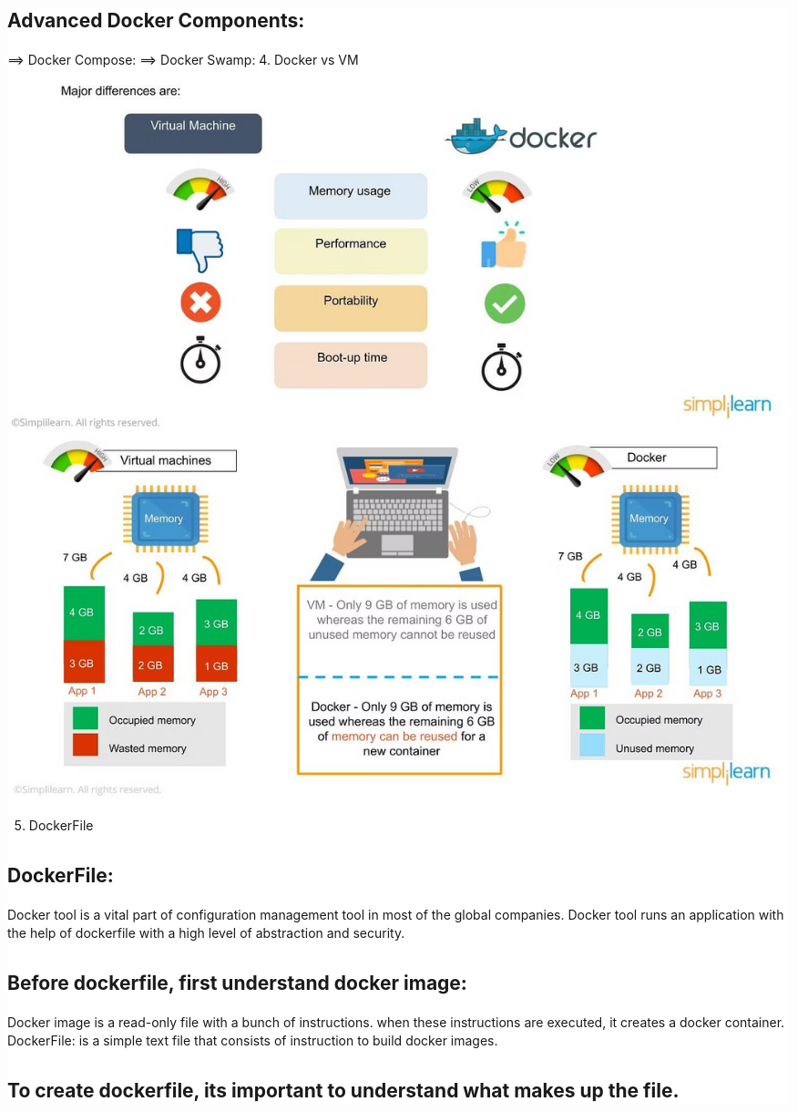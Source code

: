 ## Advanced Docker Components:
==> Docker Compose: 
==> Docker Swamp:
4. Docker vs VM
![alt text](image.png)
![alt text](image-1.png)



5. DockerFile
## DockerFile:
Docker tool is a vital part of configuration management tool in most of the global companies. Docker tool runs an application with the help of dockerfile with a high level of abstraction and security.
## Before dockerfile, first understand docker image:
Docker image is a read-only file with a bunch of instructions. when these instructions are executed, it creates a docker container.
DockerFile: is a simple text file that consists of instruction to build docker images.
## To create dockerfile, its important to understand what makes up the file.